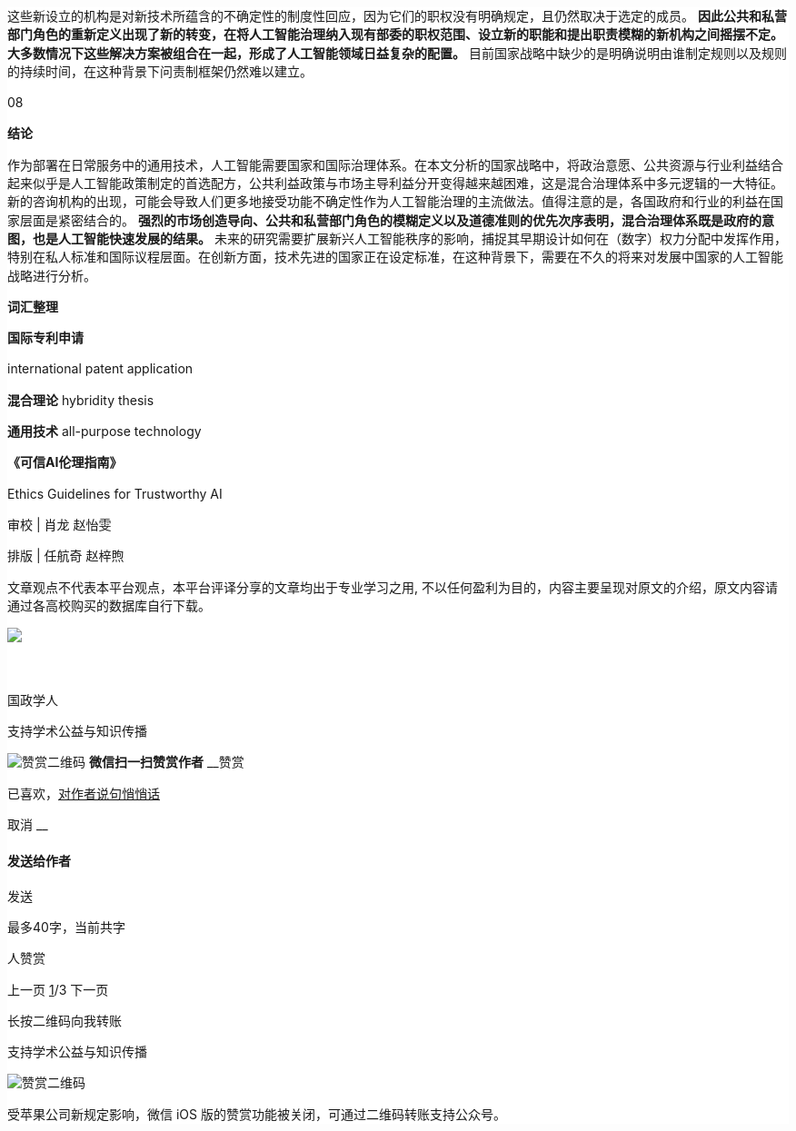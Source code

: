   

这些新设立的机构是对新技术所蕴含的不确定性的制度性回应，因为它们的职权没有明确规定，且仍然取决于选定的成员。
**因此公共和私营部门角色的重新定义出现了新的转变，在将人工智能治理纳入现有部委的职权范围、设立新的职能和提出职责模糊的新机构之间摇摆不定。大多数情况下这些解决方案被组合在一起，形成了人工智能领域日益复杂的配置。**
目前国家战略中缺少的是明确说明由谁制定规则以及规则的持续时间，在这种背景下问责制框架仍然难以建立。

  

08

 **结论**  

  

作为部署在日常服务中的通用技术，人工智能需要国家和国际治理体系。在本文分析的国家战略中，将政治意愿、公共资源与行业利益结合起来似乎是人工智能政策制定的首选配方，公共利益政策与市场主导利益分开变得越来越困难，这是混合治理体系中多元逻辑的一大特征。新的咨询机构的出现，可能会导致人们更多地接受功能不确定性作为人工智能治理的主流做法。值得注意的是，各国政府和行业的利益在国家层面是紧密结合的。
**强烈的市场创造导向、公共和私营部门角色的模糊定义以及道德准则的优先次序表明，混合治理体系既是政府的意图，也是人工智能快速发展的结果。**
未来的研究需要扩展新兴人工智能秩序的影响，捕捉其早期设计如何在（数字）权力分配中发挥作用，特别在私人标准和国际议程层面。在创新方面，技术先进的国家正在设定标准，在这种背景下，需要在不久的将来对发展中国家的人工智能战略进行分析。

  

 **词汇整理**

 **国际专利申请**  

international patent application

**混合理论** hybridity thesis

 **通用技术** all-purpose technology

**《可信AI伦理指南》**

Ethics Guidelines for Trustworthy AI

  

审校 | 肖龙 赵怡雯

排版 | 任航奇 赵梓煦  

文章观点不代表本平台观点，本平台评译分享的文章均出于专业学习之用, 不以任何盈利为目的，内容主要呈现对原文的介绍，原文内容请通过各高校购买的数据库自行下载。

![](/images/87/5.gif)

![]()

国政学人

支持学术公益与知识传播

![赞赏二维码]() **微信扫一扫赞赏作者** __赞赏

已喜欢，[对作者说句悄悄话](javascript:;)

取消 __

#### 发送给作者

发送

最多40字，当前共字

[](javascript:;) 人赞赏

上一页 [1](javascript:;)/3 下一页

长按二维码向我转账

支持学术公益与知识传播

![赞赏二维码]()

受苹果公司新规定影响，微信 iOS 版的赞赏功能被关闭，可通过二维码转账支持公众号。

